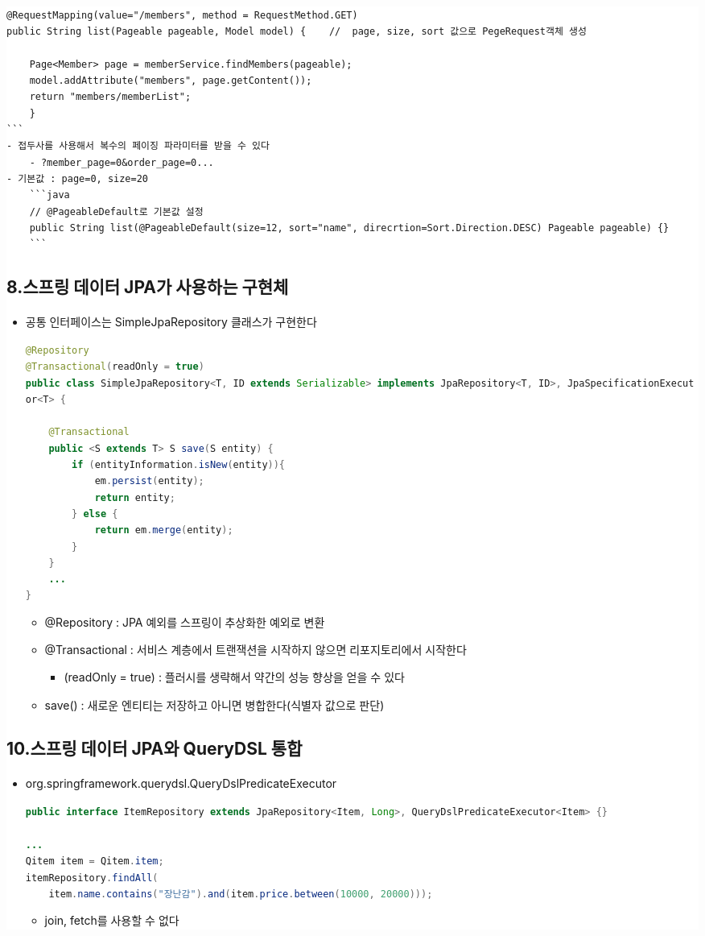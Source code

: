     @RequestMapping(value="/members", method = RequestMethod.GET)
    public String list(Pageable pageable, Model model) {    //  page, size, sort 값으로 PegeRequest객체 생성

        Page<Member> page = memberService.findMembers(pageable);
        model.addAttribute("members", page.getContent());
        return "members/memberList";
        }
    ```
    - 접두사를 사용해서 복수의 페이징 파라미터를 받을 수 있다
        - ?member_page=0&order_page=0...
    - 기본값 : page=0, size=20
        ```java
        // @PageableDefault로 기본값 설정
        public String list(@PageableDefault(size=12, sort="name", direcrtion=Sort.Direction.DESC) Pageable pageable) {}
        ```
    
## 8.스프링 데이터 JPA가 사용하는 구현체
- 공통 인터페이스는 SimpleJpaRepository 클래스가 구현한다
    ```java
    @Repository
    @Transactional(readOnly = true)
    public class SimpleJpaRepository<T, ID extends Serializable> implements JpaRepository<T, ID>, JpaSpecificationExecutor<T> {

        @Transactional
        public <S extends T> S save(S entity) {
            if (entityInformation.isNew(entity)){
                em.persist(entity);
                return entity;
            } else {
                return em.merge(entity);
            }
        }
        ...
    }
    ```
    - @Repository : JPA 예외를 스프링이 추상화한 예외로 변환
    - @Transactional : 서비스 계층에서 트랜잭션을 시작하지 않으면 리포지토리에서 시작한다
        - (readOnly = true) : 플러시를 생략해서 약간의 성능 향상을 얻을 수 있다

    - save() : 새로운 엔티티는 저장하고 아니면 병합한다(식별자 값으로 판단)

## 10.스프링 데이터 JPA와 QueryDSL 통합
- org.springframework.querydsl.QueryDslPredicateExecutor
    ```java
    public interface ItemRepository extends JpaRepository<Item, Long>, QueryDslPredicateExecutor<Item> {}

    ...
    Qitem item = Qitem.item;
    itemRepository.findAll(
        item.name.contains("장난감").and(item.price.between(10000, 20000)));
    ```
    - join, fetch를 사용할 수 없다
